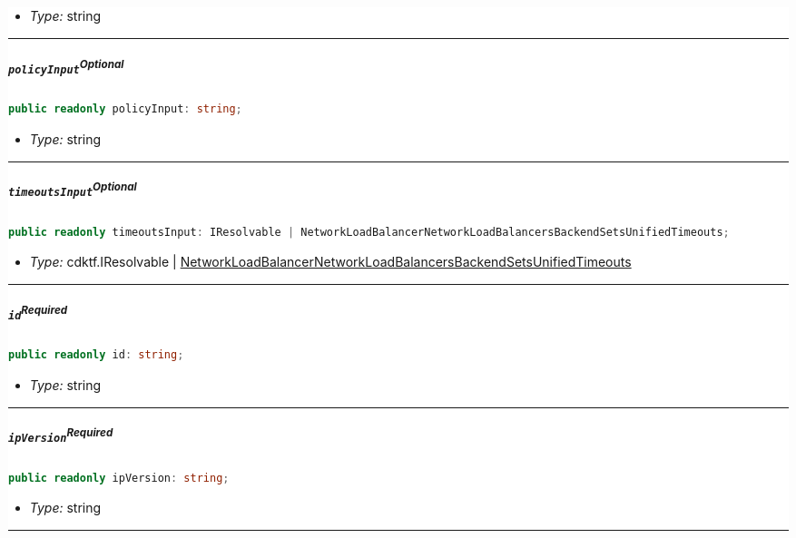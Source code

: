 - *Type:* string

---

##### `policyInput`<sup>Optional</sup> <a name="policyInput" id="rhizo-co-terraform-provider-oci.networkLoadBalancerNetworkLoadBalancersBackendSetsUnified.NetworkLoadBalancerNetworkLoadBalancersBackendSetsUnified.property.policyInput"></a>

```typescript
public readonly policyInput: string;
```

- *Type:* string

---

##### `timeoutsInput`<sup>Optional</sup> <a name="timeoutsInput" id="rhizo-co-terraform-provider-oci.networkLoadBalancerNetworkLoadBalancersBackendSetsUnified.NetworkLoadBalancerNetworkLoadBalancersBackendSetsUnified.property.timeoutsInput"></a>

```typescript
public readonly timeoutsInput: IResolvable | NetworkLoadBalancerNetworkLoadBalancersBackendSetsUnifiedTimeouts;
```

- *Type:* cdktf.IResolvable | <a href="#rhizo-co-terraform-provider-oci.networkLoadBalancerNetworkLoadBalancersBackendSetsUnified.NetworkLoadBalancerNetworkLoadBalancersBackendSetsUnifiedTimeouts">NetworkLoadBalancerNetworkLoadBalancersBackendSetsUnifiedTimeouts</a>

---

##### `id`<sup>Required</sup> <a name="id" id="rhizo-co-terraform-provider-oci.networkLoadBalancerNetworkLoadBalancersBackendSetsUnified.NetworkLoadBalancerNetworkLoadBalancersBackendSetsUnified.property.id"></a>

```typescript
public readonly id: string;
```

- *Type:* string

---

##### `ipVersion`<sup>Required</sup> <a name="ipVersion" id="rhizo-co-terraform-provider-oci.networkLoadBalancerNetworkLoadBalancersBackendSetsUnified.NetworkLoadBalancerNetworkLoadBalancersBackendSetsUnified.property.ipVersion"></a>

```typescript
public readonly ipVersion: string;
```

- *Type:* string

---